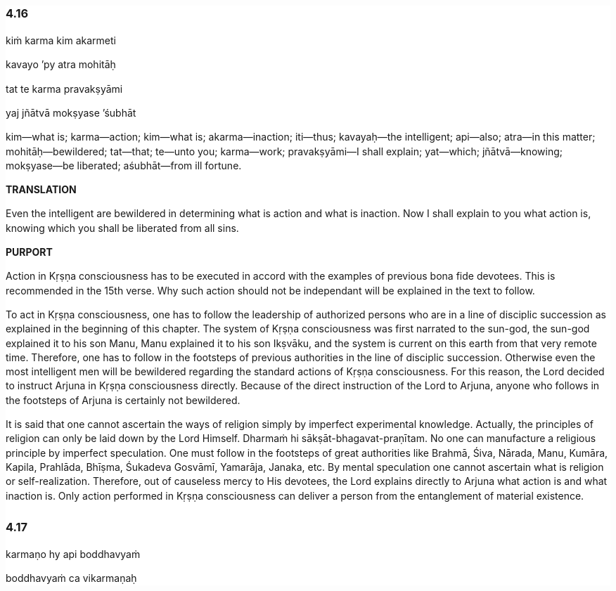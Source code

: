 ### 4.16


kiṁ karma kim akarmeti

kavayo ’py atra mohitāḥ

tat te karma pravakṣyāmi

yaj jñātvā mokṣyase ’śubhāt

kim—what is; karma—action; kim—what is; akarma—inaction; iti—thus; kavayaḥ—the
intelligent; api—also; atra—in this matter; mohitāḥ—bewildered; tat—that;
te—unto you; karma—work; pravakṣyāmi—I shall explain; yat—which; jñātvā—knowing;
mokṣyase—be liberated; aśubhāt—from ill fortune.

**TRANSLATION**

Even the intelligent are bewildered in determining what is action and what is
inaction. Now I shall explain to you what action is, knowing which you shall be
liberated from all sins.

**PURPORT**

Action in Kṛṣṇa consciousness has to be executed in accord with the examples of
previous bona fide devotees. This is recommended in the 15th verse. Why such
action should not be independant will be explained in the text to follow.

To act in Kṛṣṇa consciousness, one has to follow the leadership of authorized
persons who are in a line of disciplic succession as explained in the beginning
of this chapter. The system of Kṛṣṇa consciousness was first narrated to the
sun-god, the sun-god explained it to his son Manu, Manu explained it to his son
Ikṣvāku, and the system is current on this earth from that very remote time.
Therefore, one has to follow in the footsteps of previous authorities in the
line of disciplic succession. Otherwise even the most intelligent men will be
bewildered regarding the standard actions of Kṛṣṇa consciousness. For this
reason, the Lord decided to instruct Arjuna in Kṛṣṇa consciousness directly.
Because of the direct instruction of the Lord to Arjuna, anyone who follows in
the footsteps of Arjuna is certainly not bewildered.

It is said that one cannot ascertain the ways of religion simply by imperfect
experimental knowledge. Actually, the principles of religion can only be laid
down by the Lord Himself. Dharmaṁ hi sākṣāt-bhagavat-praṇītam. No one can
manufacture a religious principle by imperfect speculation. One must follow in
the footsteps of great authorities like Brahmā, Śiva, Nārada, Manu, Kumāra,
Kapila, Prahlāda, Bhīṣma, Śukadeva Gosvāmī, Yamarāja, Janaka, etc. By mental
speculation one cannot ascertain what is religion or self-realization.
Therefore, out of causeless mercy to His devotees, the Lord explains directly to
Arjuna what action is and what inaction is. Only action performed in Kṛṣṇa
consciousness can deliver a person from the entanglement of material existence.

### 4.17


karmaṇo hy api boddhavyaṁ

boddhavyaṁ ca vikarmaṇaḥ
